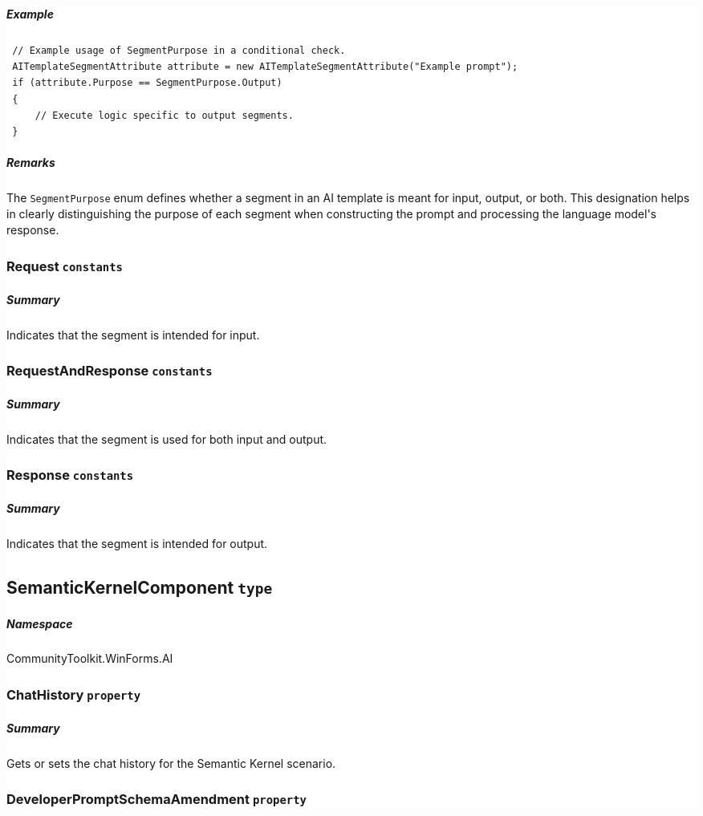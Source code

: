 ##### Example

```
 // Example usage of SegmentPurpose in a conditional check.
 AITemplateSegmentAttribute attribute = new AITemplateSegmentAttribute("Example prompt");
 if (attribute.Purpose == SegmentPurpose.Output)
 {
     // Execute logic specific to output segments.
 }
```

##### Remarks

The `SegmentPurpose` enum defines whether a segment in an AI template is meant for input,
  output, or both. This designation helps in clearly distinguishing the purpose of each segment
  when constructing the prompt and processing the language model's response.

<a name='F-CommunityToolkit-WinForms-AI-SegmentPurpose-Request'></a>
### Request `constants`

##### Summary

Indicates that the segment is intended for input.

<a name='F-CommunityToolkit-WinForms-AI-SegmentPurpose-RequestAndResponse'></a>
### RequestAndResponse `constants`

##### Summary

Indicates that the segment is used for both input and output.

<a name='F-CommunityToolkit-WinForms-AI-SegmentPurpose-Response'></a>
### Response `constants`

##### Summary

Indicates that the segment is intended for output.

<a name='T-CommunityToolkit-WinForms-AI-SemanticKernelComponent'></a>
## SemanticKernelComponent `type`

##### Namespace

CommunityToolkit.WinForms.AI

<a name='P-CommunityToolkit-WinForms-AI-SemanticKernelComponent-ChatHistory'></a>
### ChatHistory `property`

##### Summary

Gets or sets the chat history for the Semantic Kernel scenario.

<a name='P-CommunityToolkit-WinForms-AI-SemanticKernelComponent-DeveloperPromptSchemaAmendment'></a>
### DeveloperPromptSchemaAmendment `property`
